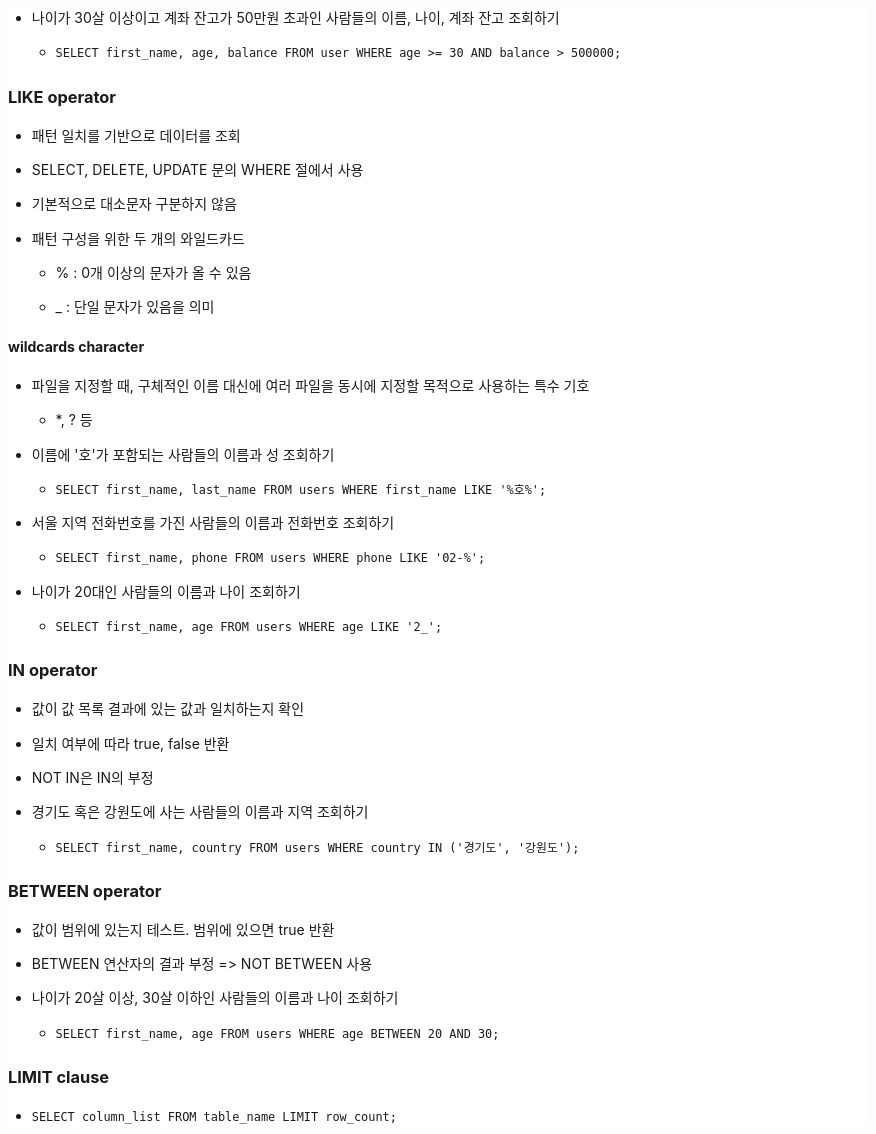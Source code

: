 - 나이가 30살 이상이고 계좌 잔고가 50만원 초과인 사람들의 이름, 나이, 계좌 잔고 조회하기

    - `SELECT first_name, age, balance FROM user WHERE age >= 30 AND balance > 500000;`

### LIKE operator

- 패턴 일치를 기반으로 데이터를 조회

- SELECT, DELETE, UPDATE 문의 WHERE 절에서 사용

- 기본적으로 대소문자 구분하지 않음

- 패턴 구성을 위한 두 개의 와일드카드

    - % : 0개 이상의 문자가 올 수 있음

    - _ : 단일 문자가 있음을 의미

#### wildcards character

- 파일을 지정할 때, 구체적인 이름 대신에 여러 파일을 동시에 지정할 목적으로 사용하는 특수 기호

    - *, ? 등

- 이름에 '호'가 포함되는 사람들의 이름과 성 조회하기

    - `SELECT first_name, last_name FROM users WHERE first_name LIKE '%호%';`

- 서울 지역 전화번호를 가진 사람들의 이름과 전화번호 조회하기

    - `SELECT first_name, phone FROM users WHERE phone LIKE '02-%';`

- 나이가 20대인 사람들의 이름과 나이 조회하기

    - `SELECT first_name, age FROM users WHERE age LIKE '2_';`

### IN operator

- 값이 값 목록 결과에 있는 값과 일치하는지 확인

- 일치 여부에 따라 true, false 반환

- NOT IN은 IN의 부정

- 경기도 혹은 강원도에 사는 사람들의 이름과 지역 조회하기

    - `SELECT first_name, country FROM users WHERE country IN ('경기도', '강원도');`

### BETWEEN operator

- 값이 범위에 있는지 테스트. 범위에 있으면 true 반환

- BETWEEN 연산자의 결과 부정 => NOT BETWEEN 사용

- 나이가 20살 이상, 30살 이하인 사람들의 이름과 나이 조회하기

    - `SELECT first_name, age FROM users WHERE age BETWEEN 20 AND 30;`

### LIMIT clause

- `SELECT column_list FROM table_name LIMIT row_count;`

